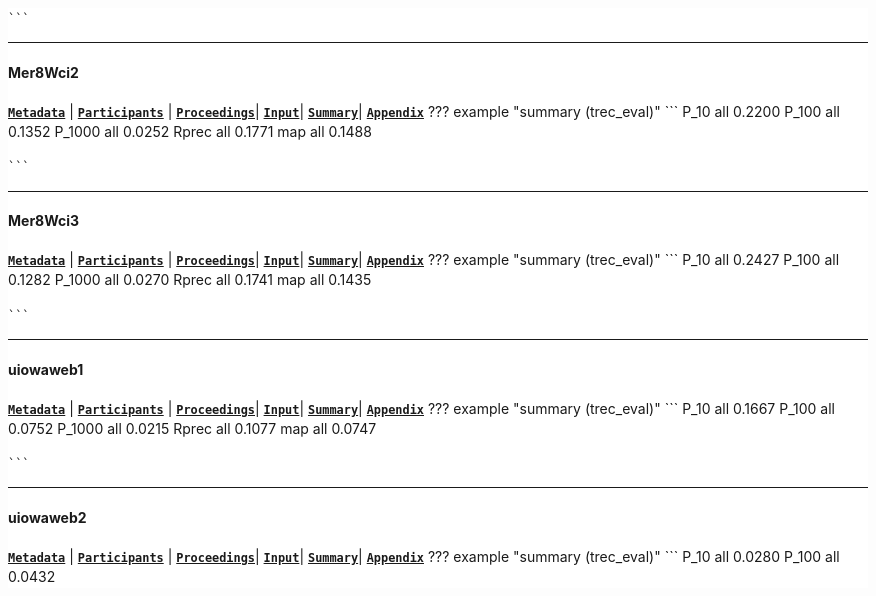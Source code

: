 	```
---
#### Mer8Wci2 
[**`Metadata`**](./runs.md#mer8wci2) | [**`Participants`**](./participants.md#irit) | [**`Proceedings`**](./proceedings.md#mercure-at-trec8-adhoc-web-clir-and-filtering-tasks)| [**`Input`**](https://trec.nist.gov/results/trec8/trec8.results.input/tracks/smweb/input.Mer8Wci2.gz)| [**`Summary`**](https://trec.nist.gov/results/trec8/trec8.results.summary/tracks/smweb/summary.Mer8Wci2.gz)| [**`Appendix`**](https://trec.nist.gov/pubs/trec8/appendices/A/small_web_results/Mer8Wci2.table.pdf)
??? example "summary (trec_eval)"
	```
	P_10		all	0.2200
	P_100		all	0.1352
	P_1000		all	0.0252
	Rprec		all	0.1771
	map			all	0.1488

	```
---
#### Mer8Wci3 
[**`Metadata`**](./runs.md#mer8wci3) | [**`Participants`**](./participants.md#irit) | [**`Proceedings`**](./proceedings.md#mercure-at-trec8-adhoc-web-clir-and-filtering-tasks)| [**`Input`**](https://trec.nist.gov/results/trec8/trec8.results.input/tracks/smweb/input.Mer8Wci3.gz)| [**`Summary`**](https://trec.nist.gov/results/trec8/trec8.results.summary/tracks/smweb/summary.Mer8Wci3.gz)| [**`Appendix`**](https://trec.nist.gov/pubs/trec8/appendices/A/small_web_results/Mer8Wci3.table.pdf)
??? example "summary (trec_eval)"
	```
	P_10		all	0.2427
	P_100		all	0.1282
	P_1000		all	0.0270
	Rprec		all	0.1741
	map			all	0.1435

	```
---
#### uiowaweb1 
[**`Metadata`**](./runs.md#uiowaweb1) | [**`Participants`**](./participants.md#iowa) | [**`Proceedings`**](./proceedings.md#filters-webs-and-answers-the-university-of-iowa-trec-8-results)| [**`Input`**](https://trec.nist.gov/results/trec8/trec8.results.input/tracks/smweb/input.uiowaweb1.gz)| [**`Summary`**](https://trec.nist.gov/results/trec8/trec8.results.summary/tracks/smweb/summary.uiowaweb1.gz)| [**`Appendix`**](https://trec.nist.gov/pubs/trec8/appendices/A/small_web_results/uiowaweb1.table.pdf)
??? example "summary (trec_eval)"
	```
	P_10		all	0.1667
	P_100		all	0.0752
	P_1000		all	0.0215
	Rprec		all	0.1077
	map			all	0.0747

	```
---
#### uiowaweb2 
[**`Metadata`**](./runs.md#uiowaweb2) | [**`Participants`**](./participants.md#iowa) | [**`Proceedings`**](./proceedings.md#filters-webs-and-answers-the-university-of-iowa-trec-8-results)| [**`Input`**](https://trec.nist.gov/results/trec8/trec8.results.input/tracks/smweb/input.uiowaweb2.gz)| [**`Summary`**](https://trec.nist.gov/results/trec8/trec8.results.summary/tracks/smweb/summary.uiowaweb2.gz)| [**`Appendix`**](https://trec.nist.gov/pubs/trec8/appendices/A/small_web_results/uiowaweb2.table.pdf)
??? example "summary (trec_eval)"
	```
	P_10		all	0.0280
	P_100		all	0.0432